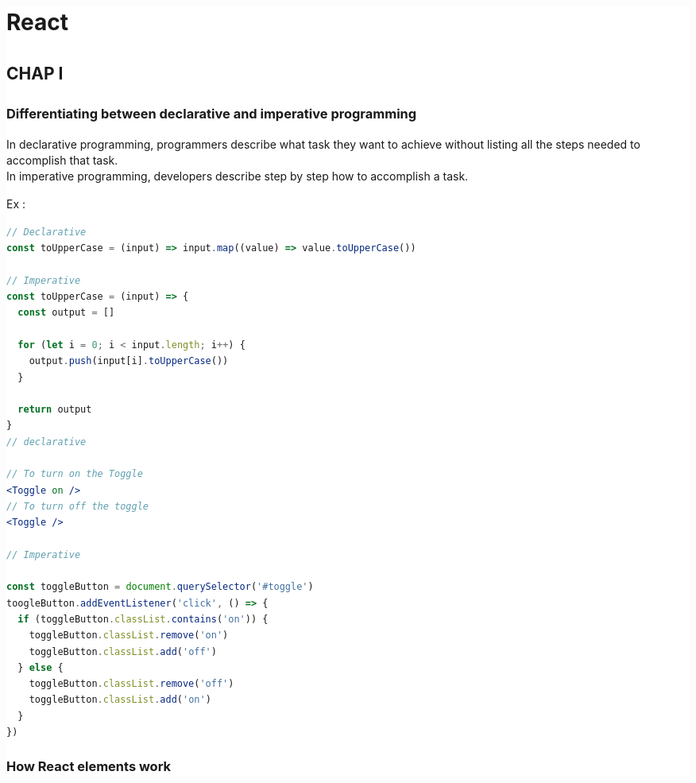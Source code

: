 # React

## CHAP I

### Differentiating between declarative and imperative programming

In declarative programming, programmers describe what task they want to achieve without listing all the steps needed to accomplish that task.  
In imperative programming, developers describe step by step how to accomplish a task.

Ex :

```jsx
// Declarative
const toUpperCase = (input) => input.map((value) => value.toUpperCase())

// Imperative
const toUpperCase = (input) => {
  const output = []

  for (let i = 0; i < input.length; i++) {
    output.push(input[i].toUpperCase())
  }

  return output
}
// declarative

// To turn on the Toggle
<Toggle on />
// To turn off the toggle
<Toggle />

// Imperative

const toggleButton = document.querySelector('#toggle')
toogleButton.addEventListener('click', () => {
  if (toggleButton.classList.contains('on')) {
    toggleButton.classList.remove('on')
    toggleButton.classList.add('off')
  } else {
    toggleButton.classList.remove('off')
    toggleButton.classList.add('on')
  }
})


```

### How React elements work
